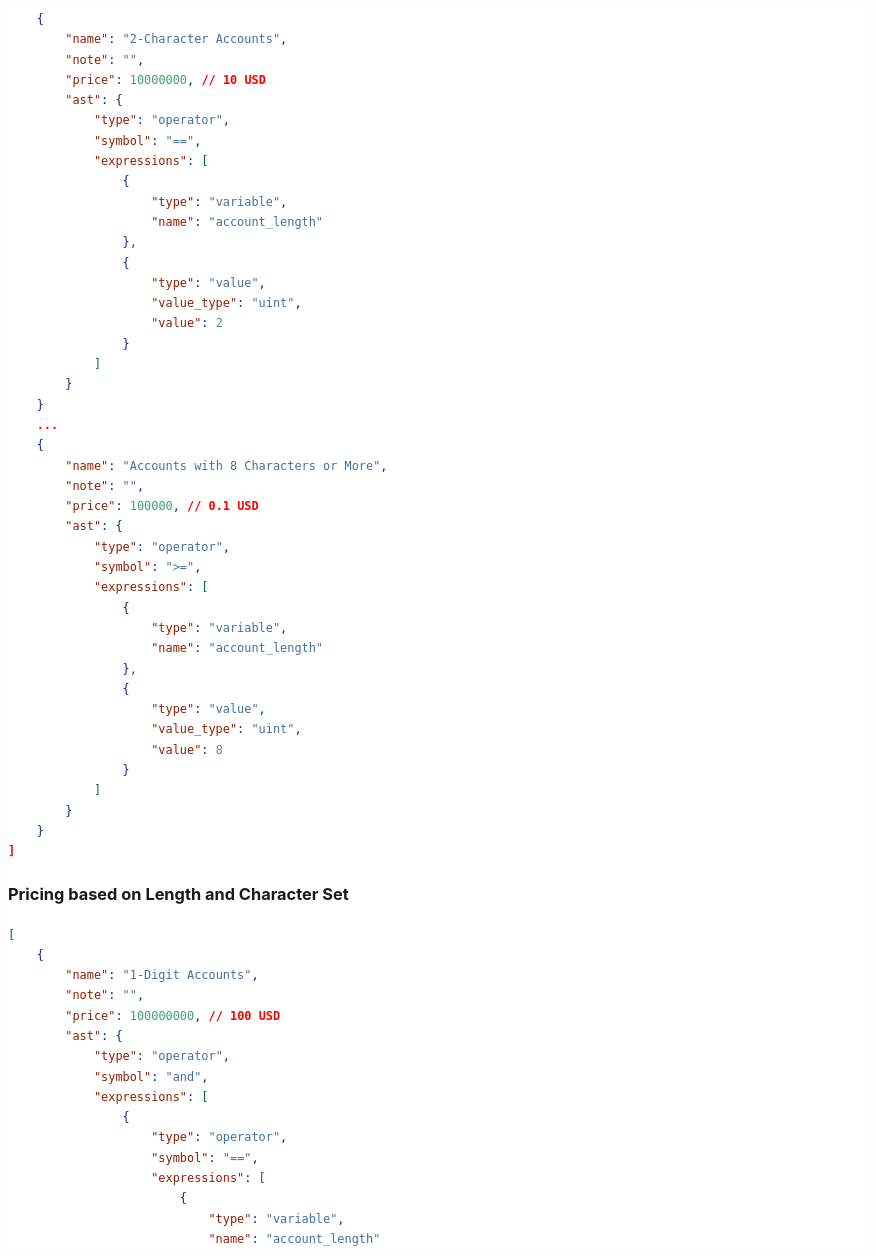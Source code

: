 ```json
    {
        "name": "2-Character Accounts",
        "note": "",
        "price": 10000000, // 10 USD
        "ast": {
            "type": "operator",
            "symbol": "==",
            "expressions": [
                {
                    "type": "variable",
                    "name": "account_length"
                },
                {
                    "type": "value",
                    "value_type": "uint",
                    "value": 2
                }
            ]
        }
    }
    ...
    {
        "name": "Accounts with 8 Characters or More",
        "note": "",
        "price": 100000, // 0.1 USD
        "ast": {
            "type": "operator",
            "symbol": ">=",
            "expressions": [
                {
                    "type": "variable",
                    "name": "account_length"
                },
                {
                    "type": "value",
                    "value_type": "uint",
                    "value": 8
                }
            ]
        }
    }
]
```

### Pricing based on Length and Character Set

```json
[
    {
        "name": "1-Digit Accounts",
        "note": "",
        "price": 100000000, // 100 USD
        "ast": {
            "type": "operator",
            "symbol": "and",
            "expressions": [
                {
                    "type": "operator",
                    "symbol": "==",
                    "expressions": [
                        {
                            "type": "variable",
                            "name": "account_length"
```